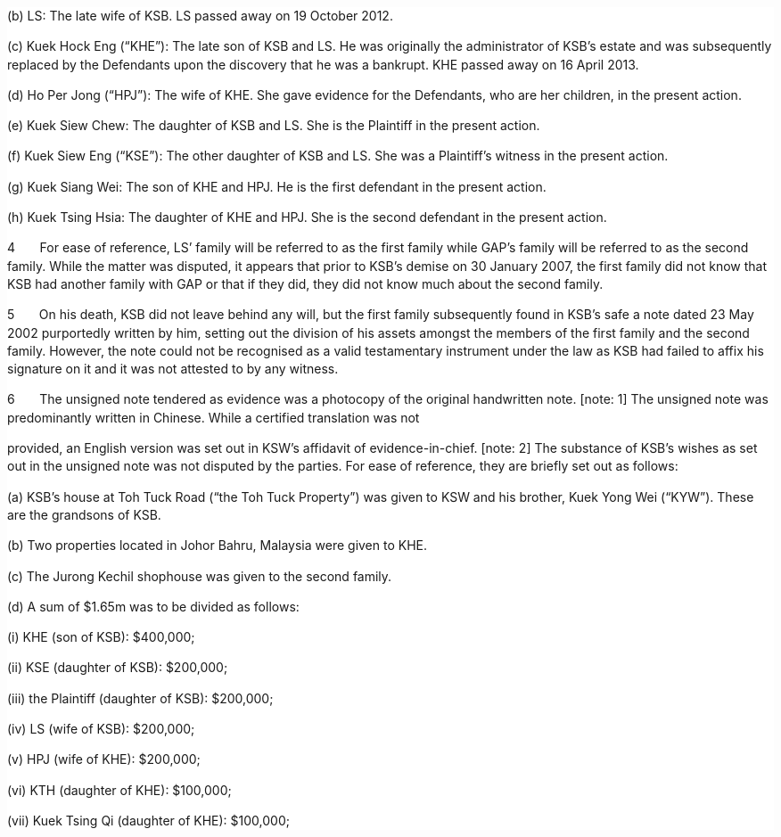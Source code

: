  (b) LS: The late wife of KSB. LS passed away on 19 October 2012. 

 (c) Kuek Hock Eng (“KHE”): The late son of KSB and LS. He was originally the administrator of KSB’s estate and was subsequently replaced by the Defendants upon the discovery that he was a bankrupt. KHE passed away on 16 April 2013. 

 (d) Ho Per Jong (“HPJ”): The wife of KHE. She gave evidence for the Defendants, who are her children, in the present action. 

 (e) Kuek Siew Chew: The daughter of KSB and LS. She is the Plaintiff in the present action. 

 (f) Kuek Siew Eng (“KSE”): The other daughter of KSB and LS. She was a Plaintiff’s witness in the present action. 

 (g) Kuek Siang Wei: The son of KHE and HPJ. He is the first defendant in the present action. 

 (h) Kuek Tsing Hsia: The daughter of KHE and HPJ. She is the second defendant in the present action. 

4       For ease of reference, LS’ family will be referred to as the first family while GAP’s family will be referred to as the second family. While the matter was disputed, it appears that prior to KSB’s demise on 30 January 2007, the first family did not know that KSB had another family with GAP or that if they did, they did not know much about the second family. 

5       On his death, KSB did not leave behind any will, but the first family subsequently found in KSB’s safe a note dated 23 May 2002 purportedly written by him, setting out the division of his assets amongst the members of the first family and the second family. However, the note could not be recognised as a valid testamentary instrument under the law as KSB had failed to affix his signature on it and it was not attested to by any witness. 

6       The unsigned note tendered as evidence was a photocopy of the original handwritten note. [note: 1] The unsigned note was predominantly written in Chinese. While a certified translation was not 

provided, an English version was set out in KSW’s affidavit of evidence-in-chief. [note: 2] The substance of KSB’s wishes as set out in the unsigned note was not disputed by the parties. For ease of reference, they are briefly set out as follows: 

 (a) KSB’s house at Toh Tuck Road (“the Toh Tuck Property”) was given to KSW and his brother, Kuek Yong Wei (“KYW”). These are the grandsons of KSB. 

 (b) Two properties located in Johor Bahru, Malaysia were given to KHE. 

 (c) The Jurong Kechil shophouse was given to the second family. 

 (d) A sum of $1.65m was to be divided as follows: 


 (i) KHE (son of KSB): $400,000; 

 (ii) KSE (daughter of KSB): $200,000; 

 (iii) the Plaintiff (daughter of KSB): $200,000; 

 (iv) LS (wife of KSB): $200,000; 

 (v) HPJ (wife of KHE): $200,000; 

 (vi) KTH (daughter of KHE): $100,000; 

 (vii) Kuek Tsing Qi (daughter of KHE): $100,000; 

